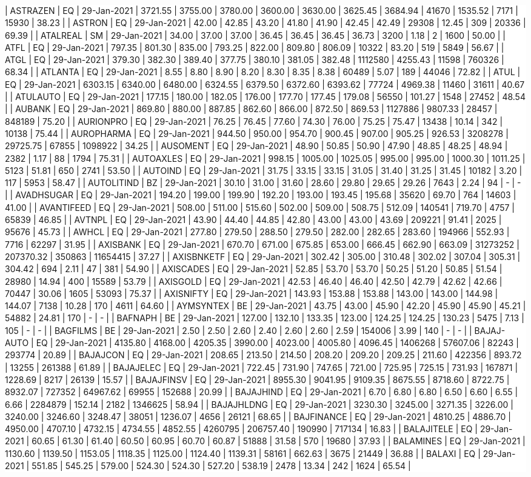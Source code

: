 | ASTRAZEN | EQ | 29-Jan-2021 | 3721.55 | 3755.00 | 3780.00 | 3600.00 | 3630.00 | 3625.45 | 3684.94 | 41670 | 1535.52 | 7171 | 15930 | 38.23 |
| ASTRON | EQ | 29-Jan-2021 | 42.00 | 42.85 | 43.20 | 41.80 | 41.90 | 42.45 | 42.49 | 29308 | 12.45 | 309 | 20336 | 69.39 |
| ATALREAL | SM | 29-Jan-2021 | 34.00 | 37.00 | 37.00 | 36.45 | 36.45 | 36.45 | 36.73 | 3200 | 1.18 | 2 | 1600 | 50.00 |
| ATFL | EQ | 29-Jan-2021 | 797.35 | 801.30 | 835.00 | 793.25 | 822.00 | 809.80 | 806.09 | 10322 | 83.20 | 519 | 5849 | 56.67 |
| ATGL | EQ | 29-Jan-2021 | 379.30 | 382.30 | 389.40 | 377.75 | 380.10 | 381.05 | 382.48 | 1112580 | 4255.43 | 11598 | 760326 | 68.34 |
| ATLANTA | EQ | 29-Jan-2021 | 8.55 | 8.80 | 8.90 | 8.20 | 8.30 | 8.35 | 8.38 | 60489 | 5.07 | 189 | 44046 | 72.82 |
| ATUL | EQ | 29-Jan-2021 | 6303.15 | 6340.00 | 6480.00 | 6324.55 | 6379.50 | 6372.60 | 6393.62 | 77724 | 4969.38 | 11460 | 31611 | 40.67 |
| ATULAUTO | EQ | 29-Jan-2021 | 177.15 | 180.00 | 182.05 | 176.00 | 177.70 | 177.45 | 179.08 | 56550 | 101.27 | 1548 | 27452 | 48.54 |
| AUBANK | EQ | 29-Jan-2021 | 869.80 | 880.00 | 887.85 | 862.60 | 866.00 | 872.50 | 869.53 | 1127886 | 9807.33 | 28457 | 848189 | 75.20 |
| AURIONPRO | EQ | 29-Jan-2021 | 76.25 | 76.45 | 77.60 | 74.30 | 76.00 | 75.25 | 75.47 | 13438 | 10.14 | 342 | 10138 | 75.44 |
| AUROPHARMA | EQ | 29-Jan-2021 | 944.50 | 950.00 | 954.70 | 900.45 | 907.00 | 905.25 | 926.53 | 3208278 | 29725.75 | 67855 | 1098922 | 34.25 |
| AUSOMENT | EQ | 29-Jan-2021 | 48.90 | 50.85 | 50.90 | 47.90 | 48.85 | 48.25 | 48.94 | 2382 | 1.17 | 88 | 1794 | 75.31 |
| AUTOAXLES | EQ | 29-Jan-2021 | 998.15 | 1005.00 | 1025.05 | 995.00 | 995.00 | 1000.30 | 1011.25 | 5123 | 51.81 | 650 | 2741 | 53.50 |
| AUTOIND | EQ | 29-Jan-2021 | 31.75 | 33.15 | 33.15 | 31.05 | 31.40 | 31.25 | 31.45 | 10182 | 3.20 | 117 | 5953 | 58.47 |
| AUTOLITIND | BZ | 29-Jan-2021 | 30.10 | 31.00 | 31.60 | 28.60 | 29.80 | 29.65 | 29.26 | 7643 | 2.24 | 94 | - | - |
| AVADHSUGAR | EQ | 29-Jan-2021 | 194.20 | 199.00 | 199.90 | 192.20 | 193.00 | 193.45 | 195.68 | 35620 | 69.70 | 764 | 14603 | 41.00 |
| AVANTIFEED | EQ | 29-Jan-2021 | 508.00 | 511.00 | 515.60 | 502.00 | 509.00 | 508.75 | 512.09 | 140541 | 719.70 | 4757 | 65839 | 46.85 |
| AVTNPL | EQ | 29-Jan-2021 | 43.90 | 44.40 | 44.85 | 42.80 | 43.00 | 43.00 | 43.69 | 209221 | 91.41 | 2025 | 95676 | 45.73 |
| AWHCL | EQ | 29-Jan-2021 | 277.80 | 279.50 | 288.50 | 279.50 | 282.00 | 282.65 | 283.60 | 194966 | 552.93 | 7716 | 62297 | 31.95 |
| AXISBANK | EQ | 29-Jan-2021 | 670.70 | 671.00 | 675.85 | 653.00 | 666.45 | 662.90 | 663.09 | 31273252 | 207370.32 | 350863 | 11654415 | 37.27 |
| AXISBNKETF | EQ | 29-Jan-2021 | 302.42 | 305.00 | 310.48 | 302.02 | 307.04 | 305.31 | 304.42 | 694 | 2.11 | 47 | 381 | 54.90 |
| AXISCADES | EQ | 29-Jan-2021 | 52.85 | 53.70 | 53.70 | 50.25 | 51.20 | 50.85 | 51.54 | 28980 | 14.94 | 400 | 15589 | 53.79 |
| AXISGOLD | EQ | 29-Jan-2021 | 42.53 | 46.40 | 46.40 | 42.50 | 42.79 | 42.62 | 42.66 | 70447 | 30.06 | 1605 | 53093 | 75.37 |
| AXISNIFTY | EQ | 29-Jan-2021 | 143.93 | 153.88 | 153.88 | 143.00 | 143.00 | 144.98 | 144.07 | 7138 | 10.28 | 170 | 4611 | 64.60 |
| AYMSYNTEX | BE | 29-Jan-2021 | 43.75 | 43.00 | 45.90 | 42.20 | 45.90 | 45.90 | 45.21 | 54882 | 24.81 | 170 | - | - |
| BAFNAPH | BE | 29-Jan-2021 | 127.00 | 132.10 | 133.35 | 123.00 | 124.25 | 124.25 | 130.23 | 5475 | 7.13 | 105 | - | - |
| BAGFILMS | BE | 29-Jan-2021 | 2.50 | 2.50 | 2.60 | 2.40 | 2.60 | 2.60 | 2.59 | 154006 | 3.99 | 140 | - | - |
| BAJAJ-AUTO | EQ | 29-Jan-2021 | 4135.80 | 4168.00 | 4205.35 | 3990.00 | 4023.00 | 4005.80 | 4096.45 | 1406268 | 57607.06 | 82243 | 293774 | 20.89 |
| BAJAJCON | EQ | 29-Jan-2021 | 208.65 | 213.50 | 214.50 | 208.20 | 209.20 | 209.25 | 211.60 | 422356 | 893.72 | 13255 | 261388 | 61.89 |
| BAJAJELEC | EQ | 29-Jan-2021 | 722.45 | 731.90 | 747.65 | 721.00 | 725.95 | 725.15 | 731.93 | 167871 | 1228.69 | 8217 | 26139 | 15.57 |
| BAJAJFINSV | EQ | 29-Jan-2021 | 8955.30 | 9041.95 | 9109.35 | 8675.55 | 8718.60 | 8722.75 | 8932.07 | 727352 | 64967.62 | 69955 | 152688 | 20.99 |
| BAJAJHIND | EQ | 29-Jan-2021 | 6.70 | 6.80 | 6.80 | 6.50 | 6.60 | 6.55 | 6.66 | 2284879 | 152.14 | 2182 | 1346625 | 58.94 |
| BAJAJHLDNG | EQ | 29-Jan-2021 | 3230.30 | 3245.00 | 3271.35 | 3226.00 | 3240.00 | 3246.60 | 3248.47 | 38051 | 1236.07 | 4656 | 26121 | 68.65 |
| BAJFINANCE | EQ | 29-Jan-2021 | 4810.25 | 4886.70 | 4950.00 | 4707.10 | 4732.15 | 4734.55 | 4852.55 | 4260795 | 206757.40 | 190990 | 717134 | 16.83 |
| BALAJITELE | EQ | 29-Jan-2021 | 60.65 | 61.30 | 61.40 | 60.50 | 60.95 | 60.70 | 60.87 | 51888 | 31.58 | 570 | 19680 | 37.93 |
| BALAMINES | EQ | 29-Jan-2021 | 1130.60 | 1139.50 | 1153.05 | 1118.35 | 1125.00 | 1124.40 | 1139.31 | 58161 | 662.63 | 3675 | 21449 | 36.88 |
| BALAXI | EQ | 29-Jan-2021 | 551.85 | 545.25 | 579.00 | 524.30 | 524.30 | 527.20 | 538.19 | 2478 | 13.34 | 242 | 1624 | 65.54 |